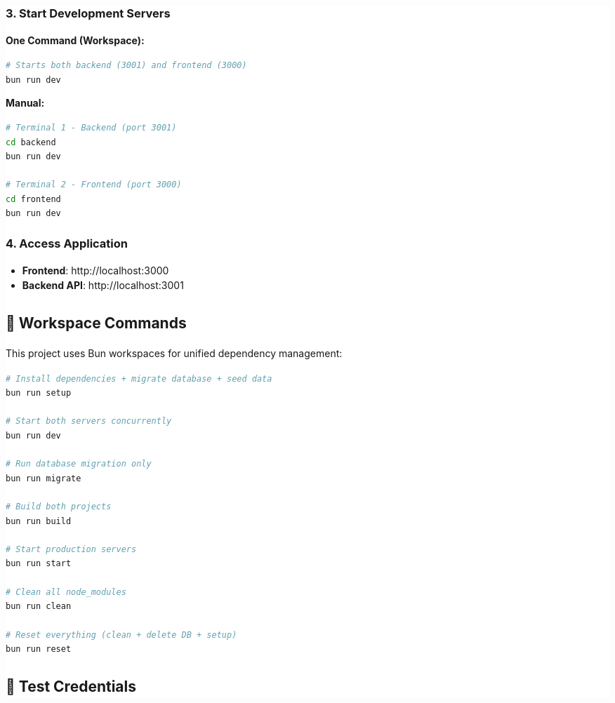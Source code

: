 ### 3. Start Development Servers

**One Command (Workspace):**
```bash
# Starts both backend (3001) and frontend (3000)
bun run dev
```

**Manual:**
```bash
# Terminal 1 - Backend (port 3001)
cd backend
bun run dev

# Terminal 2 - Frontend (port 3000)
cd frontend
bun run dev
```

### 4. Access Application
- **Frontend**: http://localhost:3000
- **Backend API**: http://localhost:3001

## 🔧 Workspace Commands

This project uses Bun workspaces for unified dependency management:

```bash
# Install dependencies + migrate database + seed data
bun run setup

# Start both servers concurrently
bun run dev

# Run database migration only
bun run migrate

# Build both projects
bun run build

# Start production servers
bun run start

# Clean all node_modules
bun run clean

# Reset everything (clean + delete DB + setup)
bun run reset
```

## 🔐 Test Credentials
